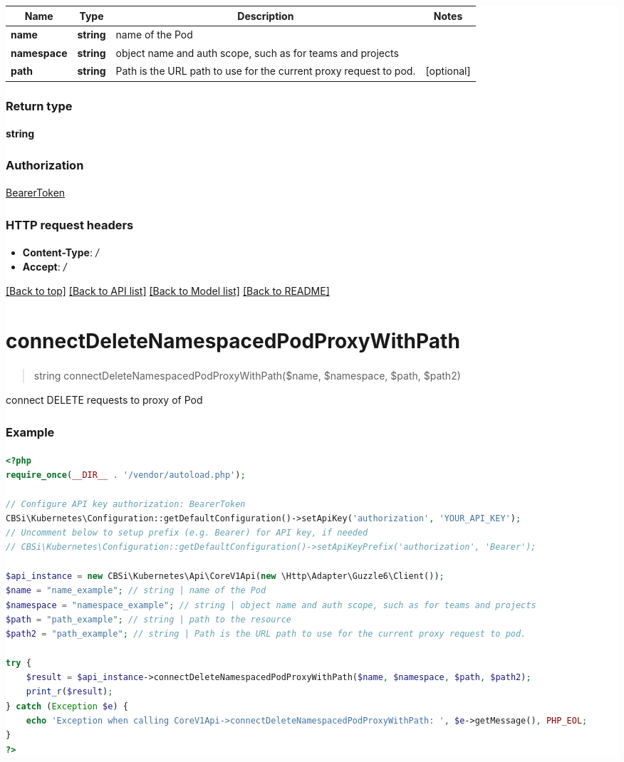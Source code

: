 Name | Type | Description  | Notes
------------- | ------------- | ------------- | -------------
 **name** | **string**| name of the Pod |
 **namespace** | **string**| object name and auth scope, such as for teams and projects |
 **path** | **string**| Path is the URL path to use for the current proxy request to pod. | [optional]

### Return type

**string**

### Authorization

[BearerToken](../../README.md#BearerToken)

### HTTP request headers

 - **Content-Type**: */*
 - **Accept**: */*

[[Back to top]](#) [[Back to API list]](../../README.md#documentation-for-api-endpoints) [[Back to Model list]](../../README.md#documentation-for-models) [[Back to README]](../../README.md)

# **connectDeleteNamespacedPodProxyWithPath**
> string connectDeleteNamespacedPodProxyWithPath($name, $namespace, $path, $path2)



connect DELETE requests to proxy of Pod

### Example
```php
<?php
require_once(__DIR__ . '/vendor/autoload.php');

// Configure API key authorization: BearerToken
CBSi\Kubernetes\Configuration::getDefaultConfiguration()->setApiKey('authorization', 'YOUR_API_KEY');
// Uncomment below to setup prefix (e.g. Bearer) for API key, if needed
// CBSi\Kubernetes\Configuration::getDefaultConfiguration()->setApiKeyPrefix('authorization', 'Bearer');

$api_instance = new CBSi\Kubernetes\Api\CoreV1Api(new \Http\Adapter\Guzzle6\Client());
$name = "name_example"; // string | name of the Pod
$namespace = "namespace_example"; // string | object name and auth scope, such as for teams and projects
$path = "path_example"; // string | path to the resource
$path2 = "path_example"; // string | Path is the URL path to use for the current proxy request to pod.

try {
    $result = $api_instance->connectDeleteNamespacedPodProxyWithPath($name, $namespace, $path, $path2);
    print_r($result);
} catch (Exception $e) {
    echo 'Exception when calling CoreV1Api->connectDeleteNamespacedPodProxyWithPath: ', $e->getMessage(), PHP_EOL;
}
?>
```
